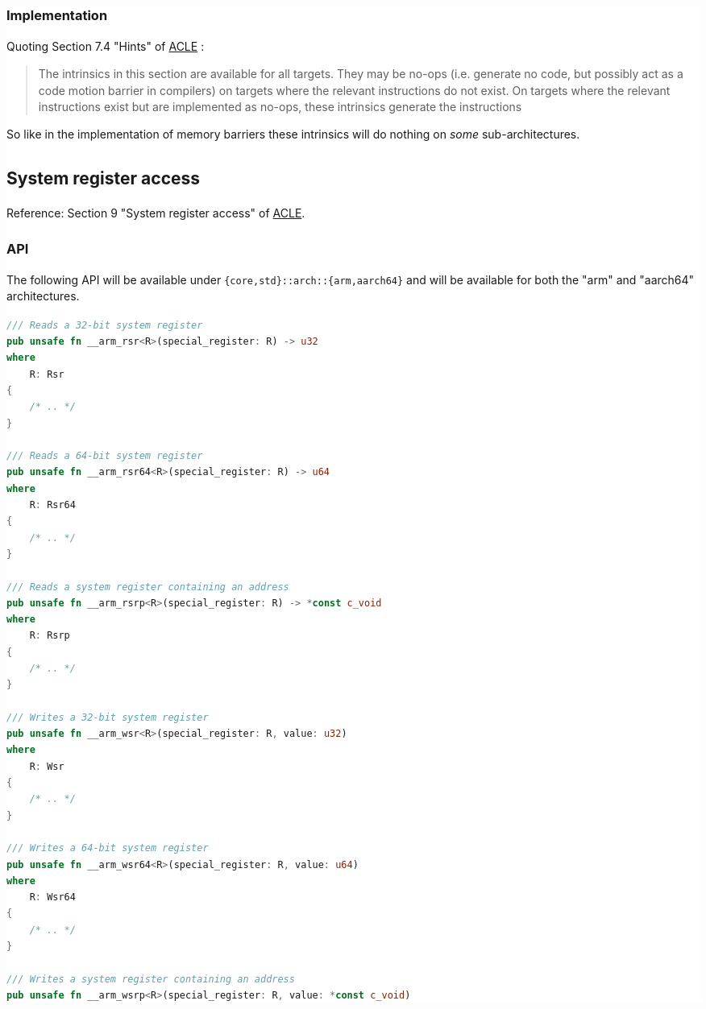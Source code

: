 ### Implementation

Quoting Section 7.4 "Hints" of [ACLE][] :

> The intrinsics in this section are available for all targets. They may be
> no-ops (i.e. generate no code, but possibly act as a code motion barrier in
> compilers) on targets where the relevant instructions do not exist.  On
> targets where the relevant instructions exist but are implemented as no-ops,
> these intrinsics generate the instructions

So like in the implementation of memory barriers these intrinsics will do
nothing on *some* sub-architectures.

## System register access

Reference: Section 9 "System register access" of [ACLE].

### API

The following API will be available under `{core,std}::arch::{arm,aarch64}` and
will be available for both the "arm" and "aarch64" architectures.

``` rust
/// Reads a 32-bit system register
pub unsafe fn __arm_rsr<R>(special_register: R) -> u32
where
    R: Rsr
{
    /* .. */
}

/// Reads a 64-bit system register
pub unsafe fn __arm_rsr64<R>(special_register: R) -> u64
where
    R: Rsr64
{
    /* .. */
}

/// Reads a system register containing an address
pub unsafe fn __arm_rsrp<R>(special_register: R) -> *const c_void
where
    R: Rsrp
{
    /* .. */
}

/// Writes a 32-bit system register
pub unsafe fn __arm_wsr<R>(special_register: R, value: u32)
where
    R: Wsr
{
    /* .. */
}

/// Writes a 64-bit system register
pub unsafe fn __arm_wsr64<R>(special_register: R, value: u64)
where
    R: Wsr64
{
    /* .. */
}

/// Writes a system register containing an address
pub unsafe fn __arm_wsrp<R>(special_register: R, value: *const c_void)
```

[ACLE]: #acle
[ARMARM]: #armarm
[ARMv7M]: #armv7m
[ARMARMv8]: #armarmv8